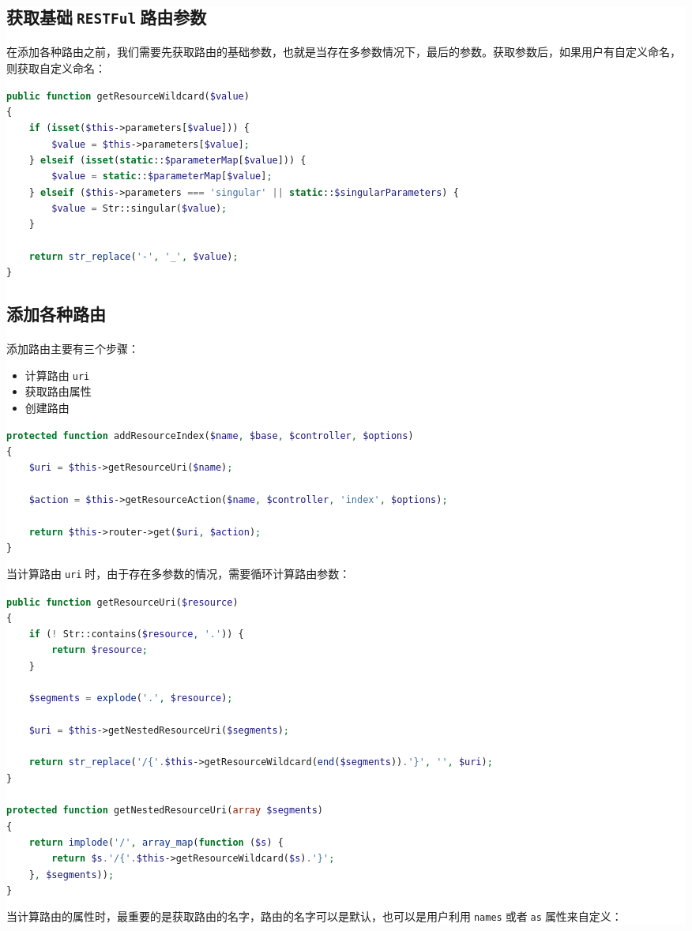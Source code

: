 ## 获取基础 `RESTFul` 路由参数

在添加各种路由之前，我们需要先获取路由的基础参数，也就是当存在多参数情况下，最后的参数。获取参数后，如果用户有自定义命名，则获取自定义命名：

```php
public function getResourceWildcard($value)
{
    if (isset($this->parameters[$value])) {
        $value = $this->parameters[$value];
    } elseif (isset(static::$parameterMap[$value])) {
        $value = static::$parameterMap[$value];
    } elseif ($this->parameters === 'singular' || static::$singularParameters) {
        $value = Str::singular($value);
    }

    return str_replace('-', '_', $value);
}
```

## 添加各种路由

添加路由主要有三个步骤：

- 计算路由 `uri`
- 获取路由属性
- 创建路由

```php
protected function addResourceIndex($name, $base, $controller, $options)
{
    $uri = $this->getResourceUri($name);

    $action = $this->getResourceAction($name, $controller, 'index', $options);

    return $this->router->get($uri, $action);
}
```

当计算路由 `uri` 时，由于存在多参数的情况，需要循环计算路由参数：

```php
public function getResourceUri($resource)
{
    if (! Str::contains($resource, '.')) {
        return $resource;
    }

    $segments = explode('.', $resource);

    $uri = $this->getNestedResourceUri($segments);

    return str_replace('/{'.$this->getResourceWildcard(end($segments)).'}', '', $uri);
}

protected function getNestedResourceUri(array $segments)
{  
    return implode('/', array_map(function ($s) {
        return $s.'/{'.$this->getResourceWildcard($s).'}';
    }, $segments));
}
```
当计算路由的属性时，最重要的是获取路由的名字，路由的名字可以是默认，也可以是用户利用 `names` 或者 `as` 属性来自定义：
